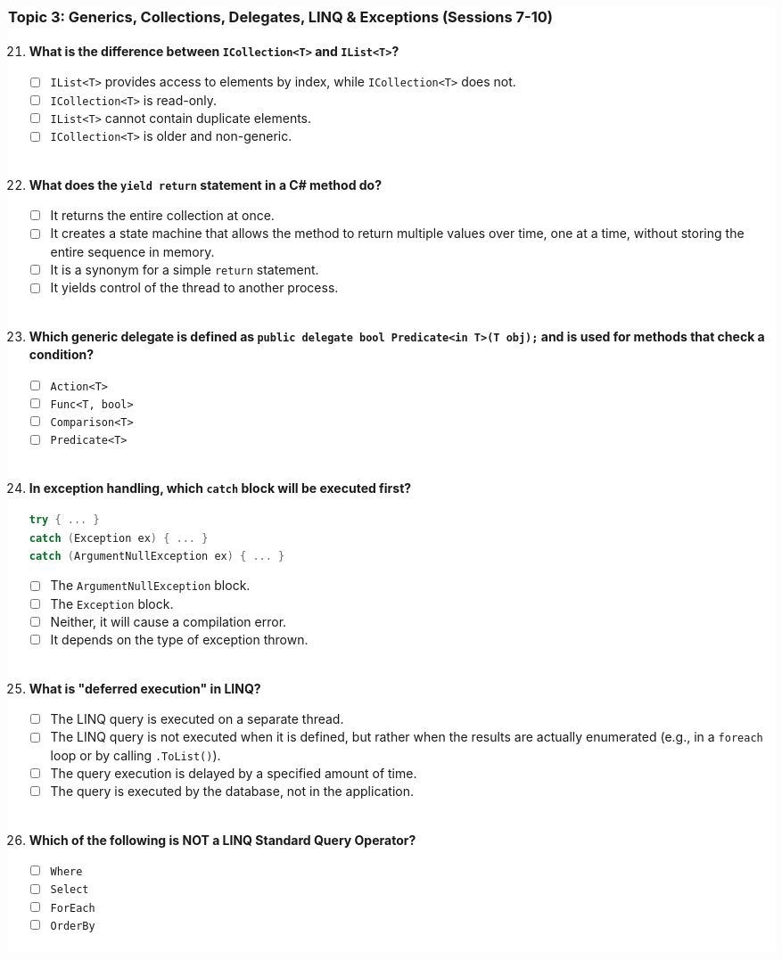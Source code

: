 ### **Topic 3: Generics, Collections, Delegates, LINQ & Exceptions (Sessions 7-10)**

21. **What is the difference between `ICollection<T>` and `IList<T>`?**
    - [ ] `IList<T>` provides access to elements by index, while `ICollection<T>` does not.
    - [ ] `ICollection<T>` is read-only.
    - [ ] `IList<T>` cannot contain duplicate elements.
    - [ ] `ICollection<T>` is older and non-generic.
    <br>

22. **What does the `yield return` statement in a C# method do?**
    - [ ] It returns the entire collection at once.
    - [ ] It creates a state machine that allows the method to return multiple values over time, one at a time, without storing the entire sequence in memory.
    - [ ] It is a synonym for a simple `return` statement.
    - [ ] It yields control of the thread to another process.
    <br>

23. **Which generic delegate is defined as `public delegate bool Predicate<in T>(T obj);` and is used for methods that check a condition?**
    - [ ] `Action<T>`
    - [ ] `Func<T, bool>`
    - [ ] `Comparison<T>`
    - [ ] `Predicate<T>`
    <br>

24. **In exception handling, which `catch` block will be executed first?**
    ```csharp
    try { ... }
    catch (Exception ex) { ... }
    catch (ArgumentNullException ex) { ... }
    ```
    - [ ] The `ArgumentNullException` block.
    - [ ] The `Exception` block.
    - [ ] Neither, it will cause a compilation error.
    - [ ] It depends on the type of exception thrown.
    <br>

25. **What is "deferred execution" in LINQ?**
    - [ ] The LINQ query is executed on a separate thread.
    - [ ] The LINQ query is not executed when it is defined, but rather when the results are actually enumerated (e.g., in a `foreach` loop or by calling `.ToList()`).
    - [ ] The query execution is delayed by a specified amount of time.
    - [ ] The query is executed by the database, not in the application.
    <br>

26. **Which of the following is NOT a LINQ Standard Query Operator?**
    - [ ] `Where`
    - [ ] `Select`
    - [ ] `ForEach`
    - [ ] `OrderBy`
    <br>
